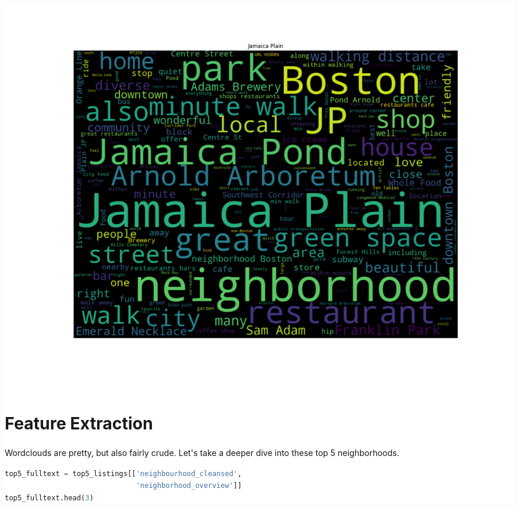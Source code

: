 <img src="./evolve_interview/jamaica_plain_words.png" />

# Feature Extraction

Wordclouds are pretty, but also fairly crude. Let's take a deeper dive into these top 5 neighborhoods.


```python
top5_fulltext = top5_listings[['neighbourhood_cleansed',
                               'neighborhood_overview']]
top5_fulltext.head(3)
```




<div>
<style>
    .dataframe thead tr:only-child th {
        text-align: right;
    }
